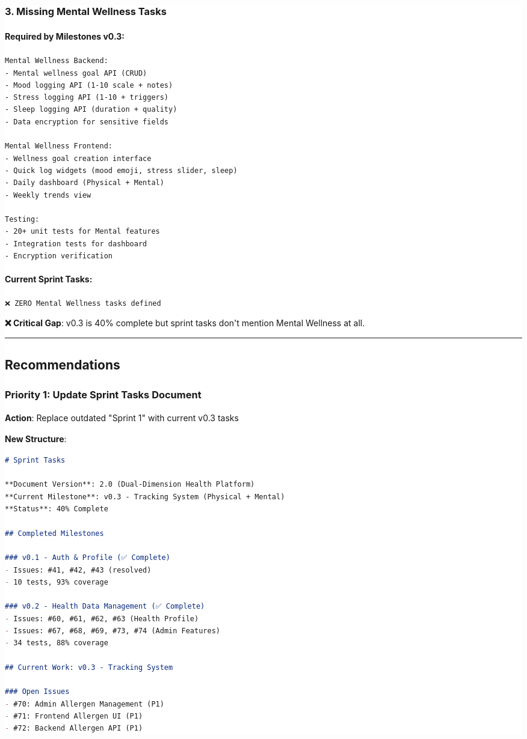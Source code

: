 
### 3. Missing Mental Wellness Tasks

#### Required by Milestones v0.3:
```
Mental Wellness Backend:
- Mental wellness goal API (CRUD)
- Mood logging API (1-10 scale + notes)
- Stress logging API (1-10 + triggers)
- Sleep logging API (duration + quality)
- Data encryption for sensitive fields

Mental Wellness Frontend:
- Wellness goal creation interface
- Quick log widgets (mood emoji, stress slider, sleep)
- Daily dashboard (Physical + Mental)
- Weekly trends view

Testing:
- 20+ unit tests for Mental features
- Integration tests for dashboard
- Encryption verification
```

#### Current Sprint Tasks:
```
❌ ZERO Mental Wellness tasks defined
```

**❌ Critical Gap**: v0.3 is 40% complete but sprint tasks don't mention Mental Wellness at all.

---

## Recommendations

### Priority 1: Update Sprint Tasks Document

**Action**: Replace outdated "Sprint 1" with current v0.3 tasks

**New Structure**:
```markdown
# Sprint Tasks

**Document Version**: 2.0 (Dual-Dimension Health Platform)
**Current Milestone**: v0.3 - Tracking System (Physical + Mental)
**Status**: 40% Complete

## Completed Milestones

### v0.1 - Auth & Profile (✅ Complete)
- Issues: #41, #42, #43 (resolved)
- 10 tests, 93% coverage

### v0.2 - Health Data Management (✅ Complete)
- Issues: #60, #61, #62, #63 (Health Profile)
- Issues: #67, #68, #69, #73, #74 (Admin Features)
- 34 tests, 88% coverage

## Current Work: v0.3 - Tracking System

### Open Issues
- #70: Admin Allergen Management (P1)
- #71: Frontend Allergen UI (P1)
- #72: Backend Allergen API (P1)

```